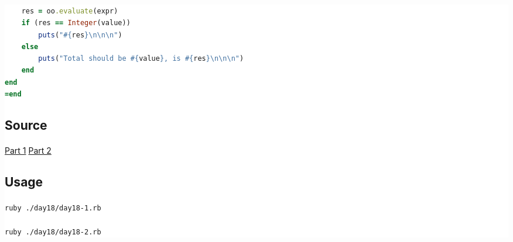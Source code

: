 ```rb
    res = oo.evaluate(expr)
    if (res == Integer(value))
        puts("#{res}\n\n\n")
    else
        puts("Total should be #{value}, is #{res}\n\n\n")
    end
end
=end
```

## Source
[Part 1](./day18/day18-1.rb)
[Part 2](./day18/day18-2.rb)

## Usage
```bash
ruby ./day18/day18-1.rb

ruby ./day18/day18-2.rb
```
